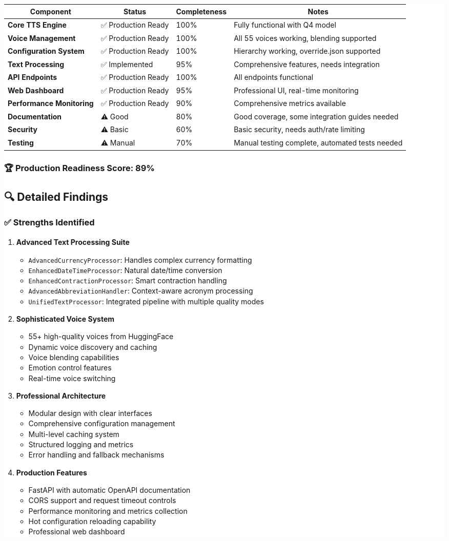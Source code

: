 | Component | Status | Completeness | Notes |
|-----------|--------|--------------|-------|
| **Core TTS Engine** | ✅ Production Ready | 100% | Fully functional with Q4 model |
| **Voice Management** | ✅ Production Ready | 100% | All 55 voices working, blending supported |
| **Configuration System** | ✅ Production Ready | 100% | Hierarchy working, override.json supported |
| **Text Processing** | ✅ Implemented | 95% | Comprehensive features, needs integration |
| **API Endpoints** | ✅ Production Ready | 100% | All endpoints functional |
| **Web Dashboard** | ✅ Production Ready | 95% | Professional UI, real-time monitoring |
| **Performance Monitoring** | ✅ Production Ready | 90% | Comprehensive metrics available |
| **Documentation** | ⚠️ Good | 80% | Good coverage, some integration guides needed |
| **Security** | ⚠️ Basic | 60% | Basic security, needs auth/rate limiting |
| **Testing** | ⚠️ Manual | 70% | Manual testing complete, automated tests needed |

### 🏆 Production Readiness Score: **89%**

## 🔍 Detailed Findings

### ✅ Strengths Identified

1. **Advanced Text Processing Suite**
   - `AdvancedCurrencyProcessor`: Handles complex currency formatting
   - `EnhancedDateTimeProcessor`: Natural date/time conversion
   - `EnhancedContractionProcessor`: Smart contraction handling
   - `AdvancedAbbreviationHandler`: Context-aware acronym processing
   - `UnifiedTextProcessor`: Integrated pipeline with multiple quality modes

2. **Sophisticated Voice System**
   - 55+ high-quality voices from HuggingFace
   - Dynamic voice discovery and caching
   - Voice blending capabilities
   - Emotion control features
   - Real-time voice switching

3. **Professional Architecture**
   - Modular design with clear interfaces
   - Comprehensive configuration management
   - Multi-level caching system
   - Structured logging and metrics
   - Error handling and fallback mechanisms

4. **Production Features**
   - FastAPI with automatic OpenAPI documentation
   - CORS support and request timeout controls
   - Performance monitoring and metrics collection
   - Hot configuration reloading capability
   - Professional web dashboard
